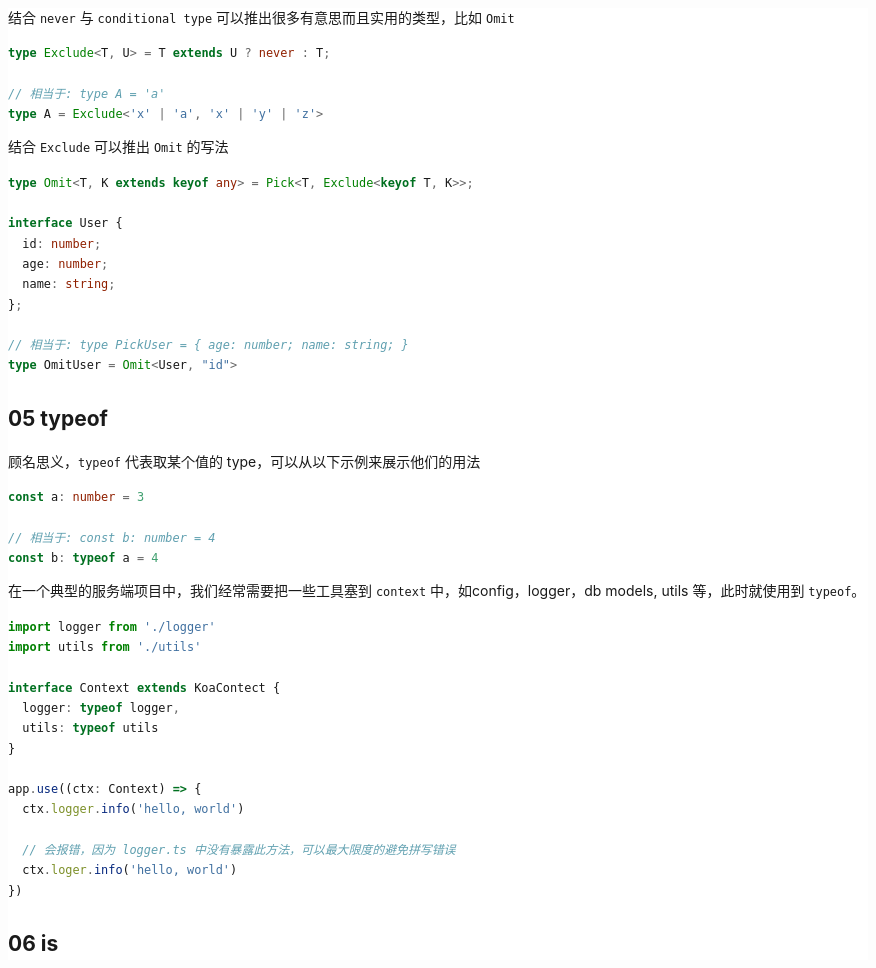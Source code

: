 结合 `never` 与 `conditional type` 可以推出很多有意思而且实用的类型，比如 `Omit`

```typescript
type Exclude<T, U> = T extends U ? never : T;

// 相当于: type A = 'a'
type A = Exclude<'x' | 'a', 'x' | 'y' | 'z'>
```

结合 `Exclude` 可以推出 `Omit` 的写法

```typescript
type Omit<T, K extends keyof any> = Pick<T, Exclude<keyof T, K>>;

interface User {
  id: number;
  age: number;
  name: string;
};

// 相当于: type PickUser = { age: number; name: string; }
type OmitUser = Omit<User, "id">
```

## 05 typeof

顾名思义，`typeof` 代表取某个值的 type，可以从以下示例来展示他们的用法

```typescript
const a: number = 3

// 相当于: const b: number = 4
const b: typeof a = 4
```

在一个典型的服务端项目中，我们经常需要把一些工具塞到 `context` 中，如config，logger，db models, utils 等，此时就使用到 `typeof`。

```typescript
import logger from './logger'
import utils from './utils'

interface Context extends KoaContect {
  logger: typeof logger,
  utils: typeof utils
}

app.use((ctx: Context) => {
  ctx.logger.info('hello, world')

  // 会报错，因为 logger.ts 中没有暴露此方法，可以最大限度的避免拼写错误
  ctx.loger.info('hello, world')
})
```

## 06 is

